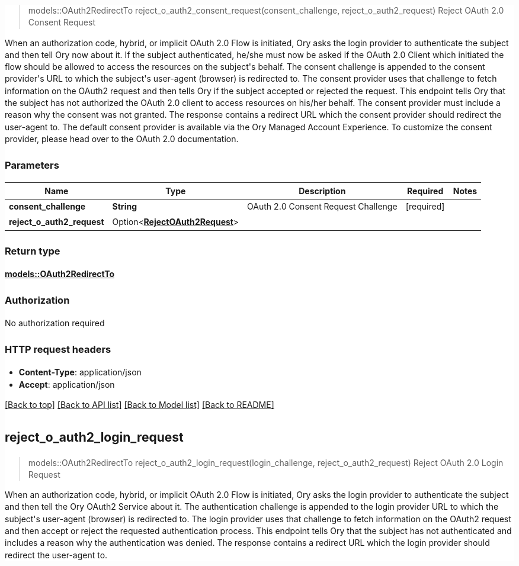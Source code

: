 > models::OAuth2RedirectTo reject_o_auth2_consent_request(consent_challenge, reject_o_auth2_request)
Reject OAuth 2.0 Consent Request

When an authorization code, hybrid, or implicit OAuth 2.0 Flow is initiated, Ory asks the login provider to authenticate the subject and then tell Ory now about it. If the subject authenticated, he/she must now be asked if the OAuth 2.0 Client which initiated the flow should be allowed to access the resources on the subject's behalf.  The consent challenge is appended to the consent provider's URL to which the subject's user-agent (browser) is redirected to. The consent provider uses that challenge to fetch information on the OAuth2 request and then tells Ory if the subject accepted or rejected the request.  This endpoint tells Ory that the subject has not authorized the OAuth 2.0 client to access resources on his/her behalf. The consent provider must include a reason why the consent was not granted.  The response contains a redirect URL which the consent provider should redirect the user-agent to.  The default consent provider is available via the Ory Managed Account Experience. To customize the consent provider, please head over to the OAuth 2.0 documentation.

### Parameters


Name | Type | Description  | Required | Notes
------------- | ------------- | ------------- | ------------- | -------------
**consent_challenge** | **String** | OAuth 2.0 Consent Request Challenge | [required] |
**reject_o_auth2_request** | Option<[**RejectOAuth2Request**](RejectOAuth2Request.md)> |  |  |

### Return type

[**models::OAuth2RedirectTo**](oAuth2RedirectTo.md)

### Authorization

No authorization required

### HTTP request headers

- **Content-Type**: application/json
- **Accept**: application/json

[[Back to top]](#) [[Back to API list]](../README.md#documentation-for-api-endpoints) [[Back to Model list]](../README.md#documentation-for-models) [[Back to README]](../README.md)


## reject_o_auth2_login_request

> models::OAuth2RedirectTo reject_o_auth2_login_request(login_challenge, reject_o_auth2_request)
Reject OAuth 2.0 Login Request

When an authorization code, hybrid, or implicit OAuth 2.0 Flow is initiated, Ory asks the login provider to authenticate the subject and then tell the Ory OAuth2 Service about it.  The authentication challenge is appended to the login provider URL to which the subject's user-agent (browser) is redirected to. The login provider uses that challenge to fetch information on the OAuth2 request and then accept or reject the requested authentication process.  This endpoint tells Ory that the subject has not authenticated and includes a reason why the authentication was denied.  The response contains a redirect URL which the login provider should redirect the user-agent to.
